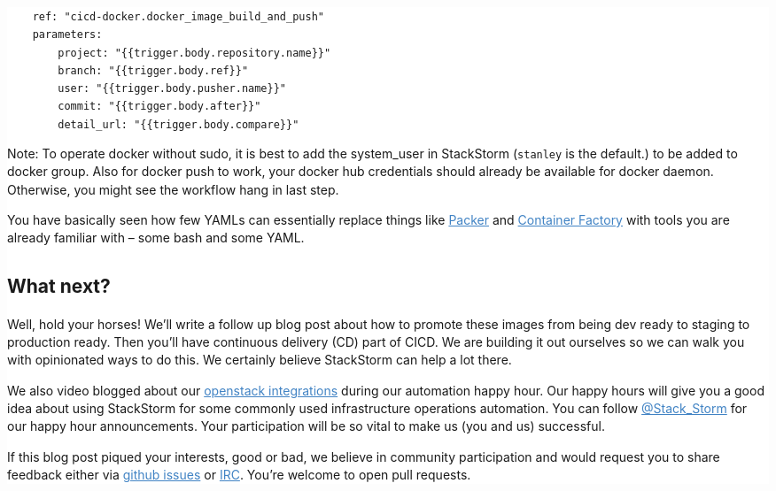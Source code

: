         ref: "cicd-docker.docker_image_build_and_push"
        parameters:
            project: "{{trigger.body.repository.name}}"
            branch: "{{trigger.body.ref}}"
            user: "{{trigger.body.pusher.name}}"
            commit: "{{trigger.body.after}}"
            detail_url: "{{trigger.body.compare}}"
</pre>

Note: To operate docker without sudo, it is best to add the system_user in StackStorm (`stanley` is the default.) to be added to docker group. Also for docker push to work, your docker hub credentials should already be available for docker daemon. Otherwise, you might see the workflow hang in last step.

You have basically seen how few YAMLs can essentially replace things like <a style="color: #4183c4;" href="https://www.packer.io/" rel="noreferrer">Packer</a> and <a style="color: #4183c4;" href="http://www.containerfactory.io/#/" rel="noreferrer">Container Factory</a> with tools you are already familiar with &#8211; some bash and some YAML.

## <a class="anchor" style="color: #4183c4;" href="https://gist.github.com/lakshmi-kannan/2b95e6bae7dc4ed8c6c7#what-next" rel="noreferrer" name="user-content-what-next"></a>What next?

Well, hold your horses! We&#8217;ll write a follow up blog post about how to promote these images from being dev ready to staging to production ready. Then you&#8217;ll have continuous delivery (CD) part of CICD. We are building it out ourselves so we can walk you with opinionated ways to do this. We certainly believe StackStorm can help a lot there.

We also video blogged about our <a style="color: #4183c4;" href="https://www.youtube.com/watch?v=W3TvPIlmi98&feature=youtu.be&t=2693" rel="noreferrer">openstack integrations</a> during our automation happy hour. Our happy hours will give you a good idea about using StackStorm for some commonly used infrastructure operations automation. You can follow <a style="color: #4183c4;" href="https://twitter.com/Stack_Storm" rel="noreferrer">@Stack_Storm</a> for our happy hour announcements. Your participation will be so vital to make us (you and us) successful.

If this blog post piqued your interests, good or bad, we believe in community participation and would request you to share feedback either via <a style="color: #4183c4;" href="https://github.com/StackStorm/st2/issues" rel="noreferrer">github issues</a> or <a style="color: #4183c4;" href="http://webchat.freenode.net/?channels=stackstorm" rel="noreferrer">IRC</a>. You&#8217;re welcome to open pull requests.

 [1]: https://www.evernote.com/shard/s209/sh/ecd16227-de1c-450c-8c37-adf2e4f36d38/5ce4af45db8c9148
 [2]: https://www.evernote.com/shard/s209/sh/88a2b0f1-b63e-4f8b-8b4e-d3fbbb3512a0/3ca74f1e648587ee